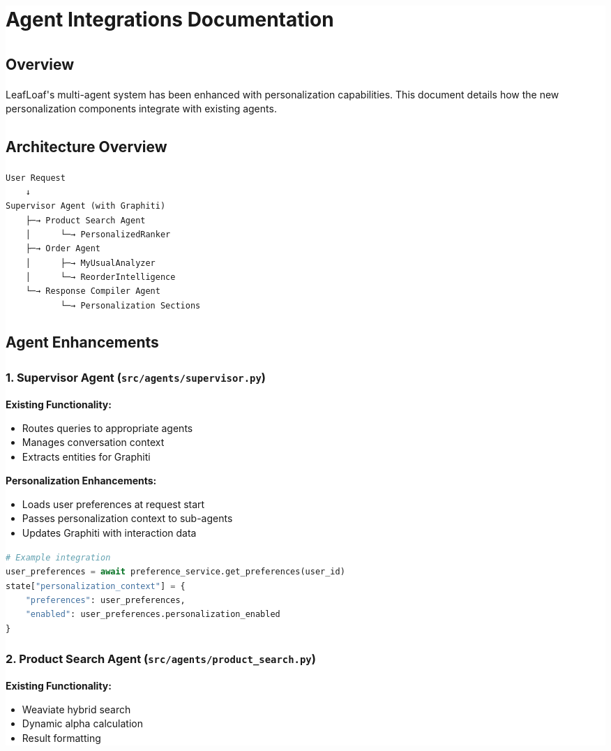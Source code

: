 # Agent Integrations Documentation

## Overview
LeafLoaf's multi-agent system has been enhanced with personalization capabilities. This document details how the new personalization components integrate with existing agents.

## Architecture Overview

```
User Request
    ↓
Supervisor Agent (with Graphiti)
    ├─→ Product Search Agent
    │      └─→ PersonalizedRanker
    ├─→ Order Agent
    │      ├─→ MyUsualAnalyzer
    │      └─→ ReorderIntelligence
    └─→ Response Compiler Agent
           └─→ Personalization Sections
```

## Agent Enhancements

### 1. Supervisor Agent (`src/agents/supervisor.py`)
**Existing Functionality:**
- Routes queries to appropriate agents
- Manages conversation context
- Extracts entities for Graphiti

**Personalization Enhancements:**
- Loads user preferences at request start
- Passes personalization context to sub-agents
- Updates Graphiti with interaction data

```python
# Example integration
user_preferences = await preference_service.get_preferences(user_id)
state["personalization_context"] = {
    "preferences": user_preferences,
    "enabled": user_preferences.personalization_enabled
}
```

### 2. Product Search Agent (`src/agents/product_search.py`)
**Existing Functionality:**
- Weaviate hybrid search
- Dynamic alpha calculation
- Result formatting
